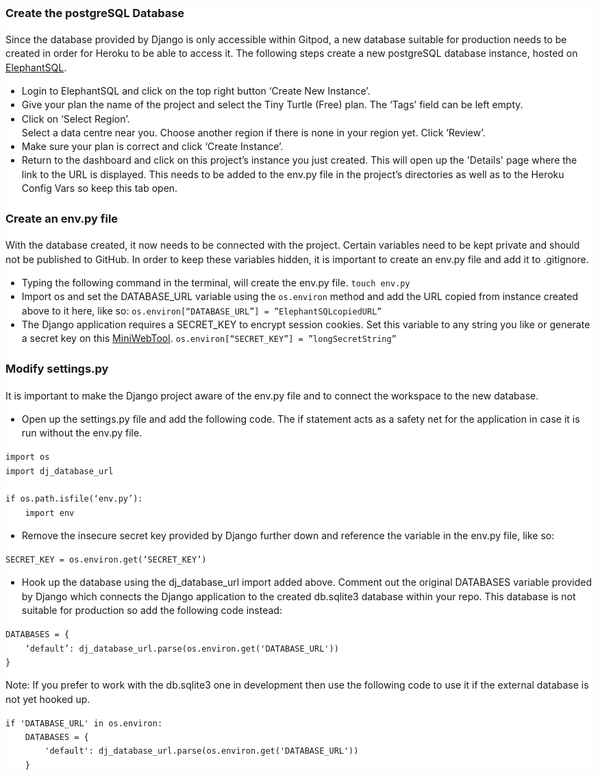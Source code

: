 ### Create the postgreSQL Database

Since the database provided by Django is only accessible within Gitpod, a new database suitable for production needs to be created in order for Heroku to be able to access it.  The following steps create a new postgreSQL database instance, hosted on [ElephantSQL](https://www.elephantsql.com/).

* Login to ElephantSQL and click on the top right button ‘Create New Instance’.
* Give your plan the name of the project and select the Tiny Turtle (Free) plan.  The ‘Tags’ field can be left empty.  
* Click on ‘Select Region’.  
Select a data centre near you.  Choose another region if there is none in your region yet. Click ‘Review’.   
* Make sure your plan is correct and click ‘Create Instance’. 
* Return to the dashboard and click on this project’s instance you just created. This will open up the 'Details' page where the link to the URL is displayed.  This needs to be added to the env.py file in the project’s directories as well as to the Heroku Config Vars so keep this tab open.

### Create an env.py file

With the database created, it now needs to be connected with the project.  Certain variables need to be kept private and should not be published to GitHub.  In order to keep these variables hidden, it is important to create an env.py file and add it to .gitignore.  
* Typing the following command in the terminal, will create the env.py file.
`touch env.py`
* Import os and set the DATABASE_URL variable using the `os.environ` method and add the URL copied from instance created above to it here, like so:
`os.environ[“DATABASE_URL”] = ”ElephantSQLcopiedURL”`
* The Django application requires a SECRET_KEY to encrypt session cookies.  Set this variable to any string you like or generate a secret key on this [MiniWebTool](https://miniwebtool.com/django-secret-key-generator/).
`os.environ[“SECRET_KEY”] = ”longSecretString”`

### Modify settings.py

It is important to make the Django project aware of the env.py file and to connect the workspace to the new database. 
* Open up the settings.py file and add the following code. The if statement acts as a safety net for the application in case it is run without the env.py file.
```
import os
import dj_database_url

if os.path.isfile(‘env.py’):
    import env
```
* Remove the insecure secret key provided by Django further down and reference the variable in the env.py file, like so:
```
SECRET_KEY = os.environ.get(‘SECRET_KEY’)
```
* Hook up the database using the dj_database_url import added above.  Comment out the original DATABASES variable provided by Django which connects the Django application to the created db.sqlite3 database within your repo.  This database is not suitable for production so add the following code instead:
```
DATABASES = {
    ‘default’: dj_database_url.parse(os.environ.get('DATABASE_URL'))
} 
```
Note: If you prefer to work with the db.sqlite3 one in development then use the following code to use it if the external database is not yet hooked up.
```
if 'DATABASE_URL' in os.environ:
    DATABASES = {
        'default': dj_database_url.parse(os.environ.get('DATABASE_URL'))
    }
```